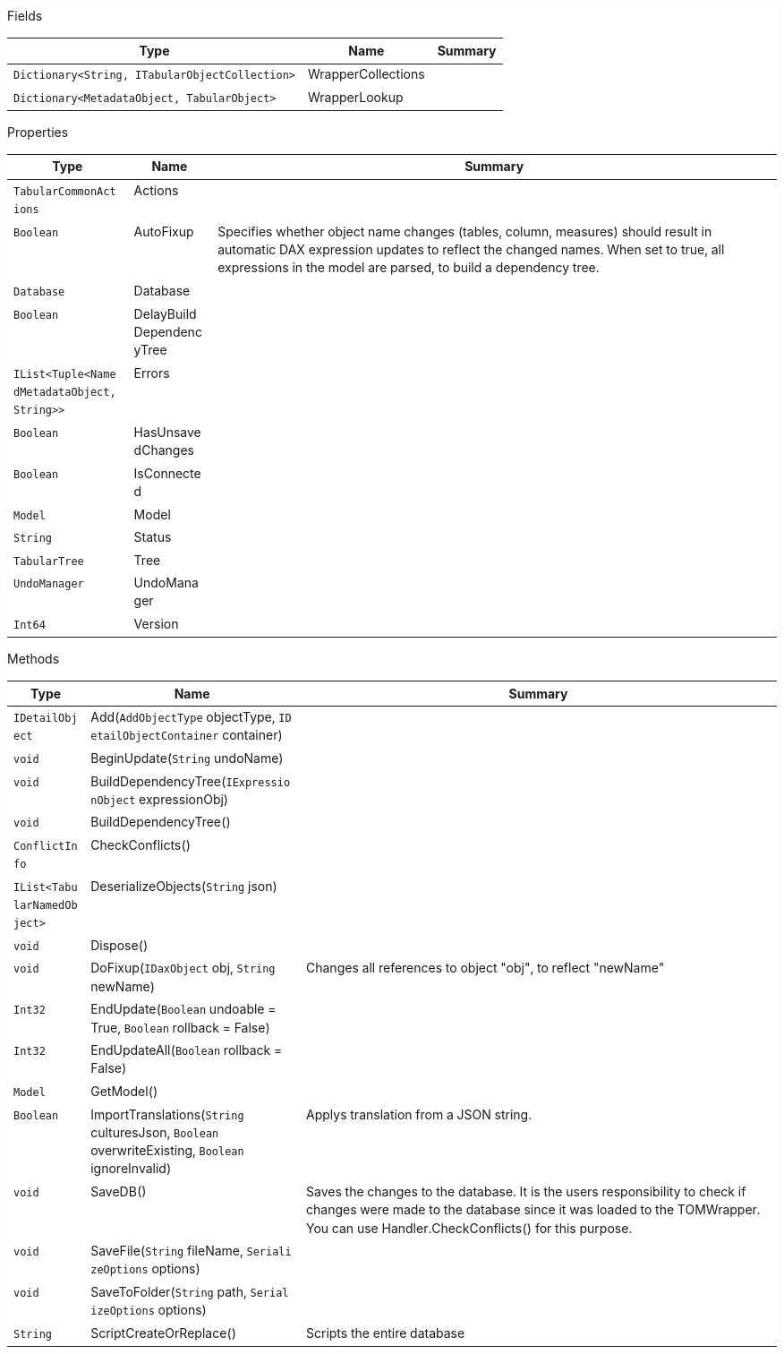 Fields

| Type | Name | Summary | 
| --- | --- | --- | 
| `Dictionary<String, ITabularObjectCollection>` | WrapperCollections |  | 
| `Dictionary<MetadataObject, TabularObject>` | WrapperLookup |  | 


Properties

| Type | Name | Summary | 
| --- | --- | --- | 
| `TabularCommonActions` | Actions |  | 
| `Boolean` | AutoFixup | Specifies whether object name changes (tables, column, measures) should result in  automatic DAX expression updates to reflect the changed names. When set to true,  all expressions in the model are parsed, to build a dependency tree. | 
| `Database` | Database |  | 
| `Boolean` | DelayBuildDependencyTree |  | 
| `IList<Tuple<NamedMetadataObject, String>>` | Errors |  | 
| `Boolean` | HasUnsavedChanges |  | 
| `Boolean` | IsConnected |  | 
| `Model` | Model |  | 
| `String` | Status |  | 
| `TabularTree` | Tree |  | 
| `UndoManager` | UndoManager |  | 
| `Int64` | Version |  | 


Methods

| Type | Name | Summary | 
| --- | --- | --- | 
| `IDetailObject` | Add(`AddObjectType` objectType, `IDetailObjectContainer` container) |  | 
| `void` | BeginUpdate(`String` undoName) |  | 
| `void` | BuildDependencyTree(`IExpressionObject` expressionObj) |  | 
| `void` | BuildDependencyTree() |  | 
| `ConflictInfo` | CheckConflicts() |  | 
| `IList<TabularNamedObject>` | DeserializeObjects(`String` json) |  | 
| `void` | Dispose() |  | 
| `void` | DoFixup(`IDaxObject` obj, `String` newName) | Changes all references to object "obj", to reflect "newName" | 
| `Int32` | EndUpdate(`Boolean` undoable = True, `Boolean` rollback = False) |  | 
| `Int32` | EndUpdateAll(`Boolean` rollback = False) |  | 
| `Model` | GetModel() |  | 
| `Boolean` | ImportTranslations(`String` culturesJson, `Boolean` overwriteExisting, `Boolean` ignoreInvalid) | Applys translation from a JSON string. | 
| `void` | SaveDB() | Saves the changes to the database. It is the users responsibility to check if changes were made  to the database since it was loaded to the TOMWrapper. You can use Handler.CheckConflicts() for  this purpose. | 
| `void` | SaveFile(`String` fileName, `SerializeOptions` options) |  | 
| `void` | SaveToFolder(`String` path, `SerializeOptions` options) |  | 
| `String` | ScriptCreateOrReplace() | Scripts the entire database | 